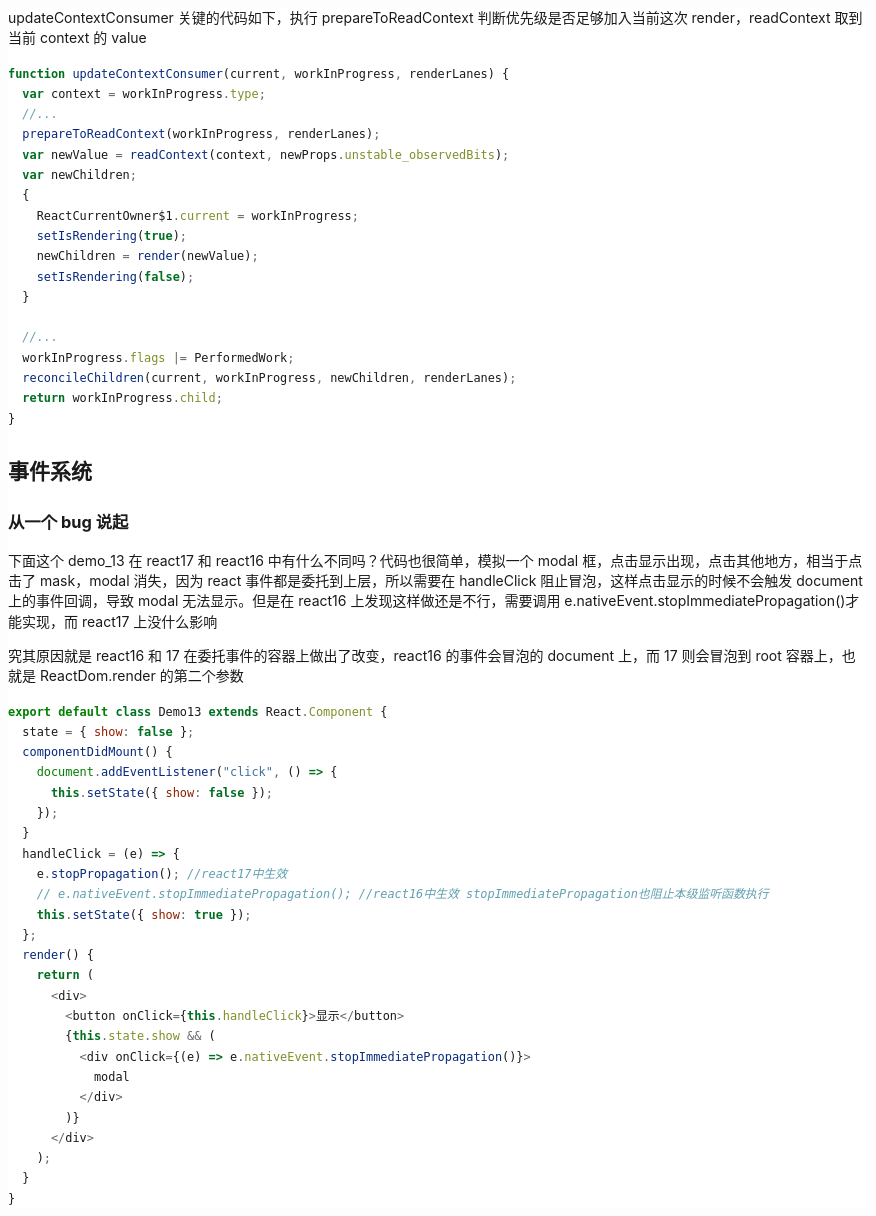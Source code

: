 updateContextConsumer 关键的代码如下，执行 prepareToReadContext 判断优先级是否足够加入当前这次 render，readContext 取到当前 context 的 value

```js
function updateContextConsumer(current, workInProgress, renderLanes) {
  var context = workInProgress.type;
  //...
  prepareToReadContext(workInProgress, renderLanes);
  var newValue = readContext(context, newProps.unstable_observedBits);
  var newChildren;
  {
    ReactCurrentOwner$1.current = workInProgress;
    setIsRendering(true);
    newChildren = render(newValue);
    setIsRendering(false);
  }

  //...
  workInProgress.flags |= PerformedWork;
  reconcileChildren(current, workInProgress, newChildren, renderLanes);
  return workInProgress.child;
}
```

## 事件系统

### 从一个 bug 说起

下面这个 demo_13 在 react17 和 react16 中有什么不同吗？代码也很简单，模拟一个 modal 框，点击显示出现，点击其他地方，相当于点击了 mask，modal 消失，因为 react 事件都是委托到上层，所以需要在 handleClick 阻止冒泡，这样点击显示的时候不会触发 document 上的事件回调，导致 modal 无法显示。但是在 react16 上发现这样做还是不行，需要调用 e.nativeEvent.stopImmediatePropagation()才能实现，而 react17 上没什么影响

究其原因就是 react16 和 17 在委托事件的容器上做出了改变，react16 的事件会冒泡的 document 上，而 17 则会冒泡到 root 容器上，也就是 ReactDom.render 的第二个参数

```js
export default class Demo13 extends React.Component {
  state = { show: false };
  componentDidMount() {
    document.addEventListener("click", () => {
      this.setState({ show: false });
    });
  }
  handleClick = (e) => {
    e.stopPropagation(); //react17中生效
    // e.nativeEvent.stopImmediatePropagation(); //react16中生效 stopImmediatePropagation也阻止本级监听函数执行
    this.setState({ show: true });
  };
  render() {
    return (
      <div>
        <button onClick={this.handleClick}>显示</button>
        {this.state.show && (
          <div onClick={(e) => e.nativeEvent.stopImmediatePropagation()}>
            modal
          </div>
        )}
      </div>
    );
  }
}
```
